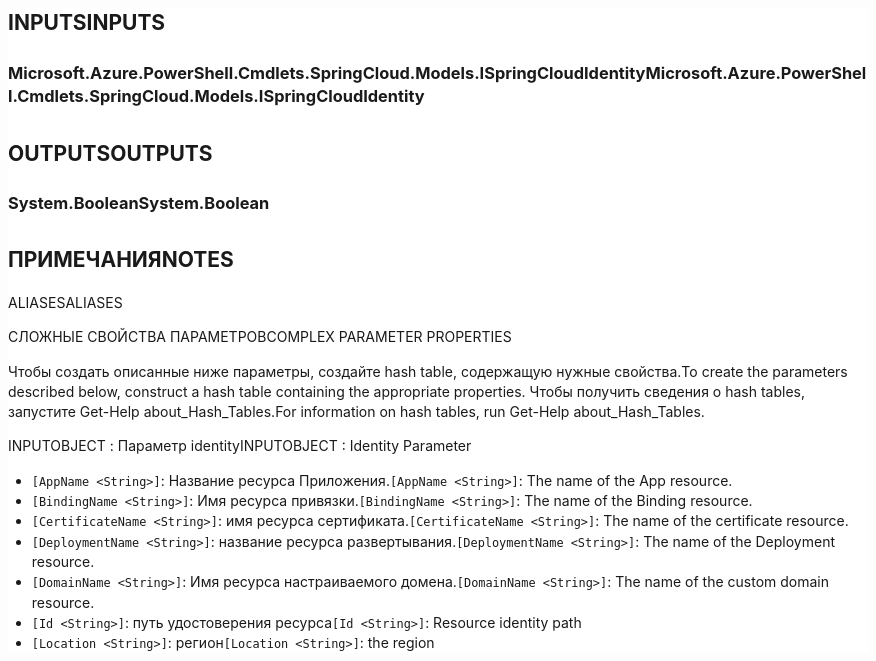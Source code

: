 ## <span data-ttu-id="7cbfb-145">INPUTS</span><span class="sxs-lookup"><span data-stu-id="7cbfb-145">INPUTS</span></span>

### <span data-ttu-id="7cbfb-146">Microsoft.Azure.PowerShell.Cmdlets.SpringCloud.Models.ISpringCloudIdentity</span><span class="sxs-lookup"><span data-stu-id="7cbfb-146">Microsoft.Azure.PowerShell.Cmdlets.SpringCloud.Models.ISpringCloudIdentity</span></span>

## <span data-ttu-id="7cbfb-147">OUTPUTS</span><span class="sxs-lookup"><span data-stu-id="7cbfb-147">OUTPUTS</span></span>

### <span data-ttu-id="7cbfb-148">System.Boolean</span><span class="sxs-lookup"><span data-stu-id="7cbfb-148">System.Boolean</span></span>

## <span data-ttu-id="7cbfb-149">ПРИМЕЧАНИЯ</span><span class="sxs-lookup"><span data-stu-id="7cbfb-149">NOTES</span></span>

<span data-ttu-id="7cbfb-150">ALIASES</span><span class="sxs-lookup"><span data-stu-id="7cbfb-150">ALIASES</span></span>

<span data-ttu-id="7cbfb-151">СЛОЖНЫЕ СВОЙСТВА ПАРАМЕТРОВ</span><span class="sxs-lookup"><span data-stu-id="7cbfb-151">COMPLEX PARAMETER PROPERTIES</span></span>

<span data-ttu-id="7cbfb-152">Чтобы создать описанные ниже параметры, создайте hash table, содержащую нужные свойства.</span><span class="sxs-lookup"><span data-stu-id="7cbfb-152">To create the parameters described below, construct a hash table containing the appropriate properties.</span></span> <span data-ttu-id="7cbfb-153">Чтобы получить сведения о hash tables, запустите Get-Help about_Hash_Tables.</span><span class="sxs-lookup"><span data-stu-id="7cbfb-153">For information on hash tables, run Get-Help about_Hash_Tables.</span></span>


<span data-ttu-id="7cbfb-154">INPUTOBJECT <ISpringCloudIdentity> : Параметр identity</span><span class="sxs-lookup"><span data-stu-id="7cbfb-154">INPUTOBJECT <ISpringCloudIdentity>: Identity Parameter</span></span>
  - <span data-ttu-id="7cbfb-155">`[AppName <String>]`: Название ресурса Приложения.</span><span class="sxs-lookup"><span data-stu-id="7cbfb-155">`[AppName <String>]`: The name of the App resource.</span></span>
  - <span data-ttu-id="7cbfb-156">`[BindingName <String>]`: Имя ресурса привязки.</span><span class="sxs-lookup"><span data-stu-id="7cbfb-156">`[BindingName <String>]`: The name of the Binding resource.</span></span>
  - <span data-ttu-id="7cbfb-157">`[CertificateName <String>]`: имя ресурса сертификата.</span><span class="sxs-lookup"><span data-stu-id="7cbfb-157">`[CertificateName <String>]`: The name of the certificate resource.</span></span>
  - <span data-ttu-id="7cbfb-158">`[DeploymentName <String>]`: название ресурса развертывания.</span><span class="sxs-lookup"><span data-stu-id="7cbfb-158">`[DeploymentName <String>]`: The name of the Deployment resource.</span></span>
  - <span data-ttu-id="7cbfb-159">`[DomainName <String>]`: Имя ресурса настраиваемого домена.</span><span class="sxs-lookup"><span data-stu-id="7cbfb-159">`[DomainName <String>]`: The name of the custom domain resource.</span></span>
  - <span data-ttu-id="7cbfb-160">`[Id <String>]`: путь удостоверения ресурса</span><span class="sxs-lookup"><span data-stu-id="7cbfb-160">`[Id <String>]`: Resource identity path</span></span>
  - <span data-ttu-id="7cbfb-161">`[Location <String>]`: регион</span><span class="sxs-lookup"><span data-stu-id="7cbfb-161">`[Location <String>]`: the region</span></span>
